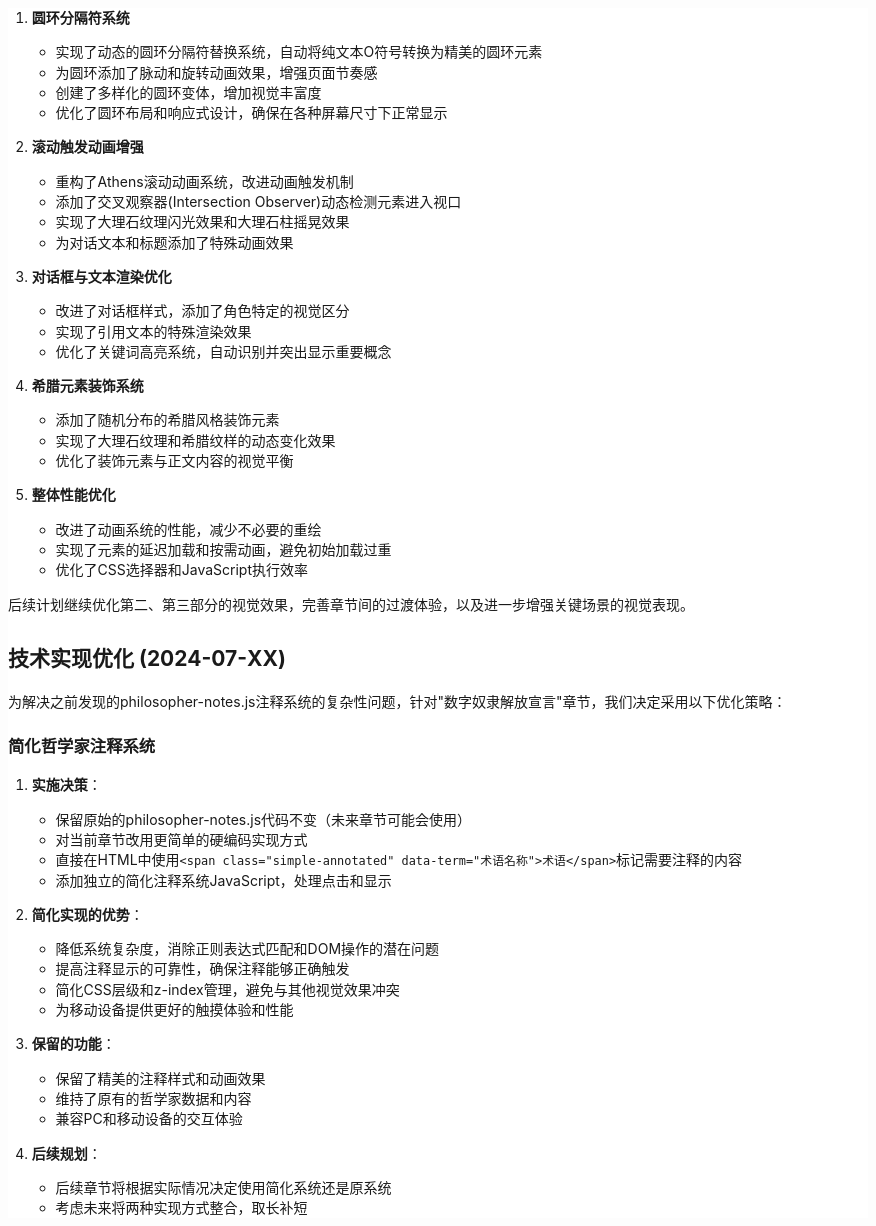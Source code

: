 1. **圆环分隔符系统**
   - 实现了动态的圆环分隔符替换系统，自动将纯文本O符号转换为精美的圆环元素
   - 为圆环添加了脉动和旋转动画效果，增强页面节奏感
   - 创建了多样化的圆环变体，增加视觉丰富度
   - 优化了圆环布局和响应式设计，确保在各种屏幕尺寸下正常显示

2. **滚动触发动画增强**
   - 重构了Athens滚动动画系统，改进动画触发机制
   - 添加了交叉观察器(Intersection Observer)动态检测元素进入视口
   - 实现了大理石纹理闪光效果和大理石柱摇晃效果
   - 为对话文本和标题添加了特殊动画效果

3. **对话框与文本渲染优化**
   - 改进了对话框样式，添加了角色特定的视觉区分
   - 实现了引用文本的特殊渲染效果
   - 优化了关键词高亮系统，自动识别并突出显示重要概念

4. **希腊元素装饰系统**
   - 添加了随机分布的希腊风格装饰元素
   - 实现了大理石纹理和希腊纹样的动态变化效果
   - 优化了装饰元素与正文内容的视觉平衡

5. **整体性能优化**
   - 改进了动画系统的性能，减少不必要的重绘
   - 实现了元素的延迟加载和按需动画，避免初始加载过重
   - 优化了CSS选择器和JavaScript执行效率

后续计划继续优化第二、第三部分的视觉效果，完善章节间的过渡体验，以及进一步增强关键场景的视觉表现。 

## 技术实现优化 (2024-07-XX)

为解决之前发现的philosopher-notes.js注释系统的复杂性问题，针对"数字奴隶解放宣言"章节，我们决定采用以下优化策略：

### 简化哲学家注释系统 

1. **实施决策**：
   - 保留原始的philosopher-notes.js代码不变（未来章节可能会使用）
   - 对当前章节改用更简单的硬编码实现方式
   - 直接在HTML中使用`<span class="simple-annotated" data-term="术语名称">术语</span>`标记需要注释的内容
   - 添加独立的简化注释系统JavaScript，处理点击和显示

2. **简化实现的优势**：
   - 降低系统复杂度，消除正则表达式匹配和DOM操作的潜在问题
   - 提高注释显示的可靠性，确保注释能够正确触发
   - 简化CSS层级和z-index管理，避免与其他视觉效果冲突
   - 为移动设备提供更好的触摸体验和性能

3. **保留的功能**：
   - 保留了精美的注释样式和动画效果
   - 维持了原有的哲学家数据和内容
   - 兼容PC和移动设备的交互体验

4. **后续规划**：
   - 后续章节将根据实际情况决定使用简化系统还是原系统
   - 考虑未来将两种实现方式整合，取长补短

